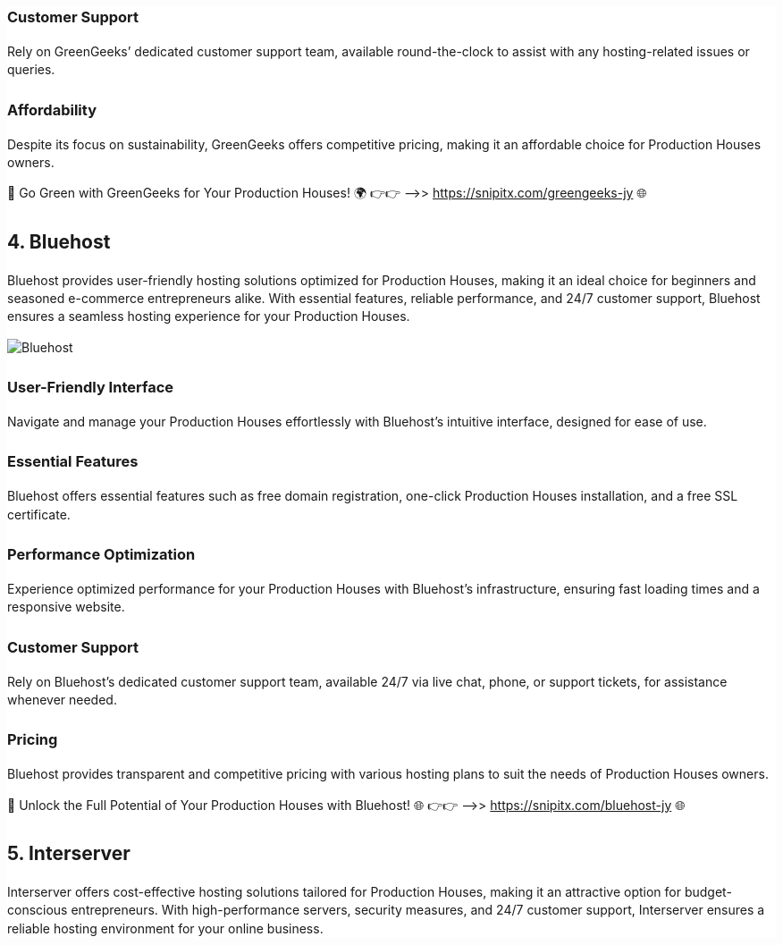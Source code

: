 ### Customer Support
Rely on GreenGeeks’ dedicated customer support team, available round-the-clock to assist with any hosting-related issues or queries.

### Affordability
Despite its focus on sustainability, GreenGeeks offers competitive pricing, making it an affordable choice for Production Houses owners.

🌿 Go Green with GreenGeeks for Your Production Houses! 🌍
👉👉 -->> https://snipitx.com/greengeeks-jy 🌐

## 4. Bluehost

Bluehost provides user-friendly hosting solutions optimized for Production Houses, making it an ideal choice for beginners and seasoned e-commerce entrepreneurs alike. With essential features, reliable performance, and 24/7 customer support, Bluehost ensures a seamless hosting experience for your Production Houses.

![Bluehost](https://i.imgur.com/PasFF9E.jpeg "Bluehost Hosting")

### User-Friendly Interface
Navigate and manage your Production Houses effortlessly with Bluehost’s intuitive interface, designed for ease of use.

### Essential Features
Bluehost offers essential features such as free domain registration, one-click Production Houses installation, and a free SSL certificate.

### Performance Optimization
Experience optimized performance for your Production Houses with Bluehost’s infrastructure, ensuring fast loading times and a responsive website.

### Customer Support
Rely on Bluehost’s dedicated customer support team, available 24/7 via live chat, phone, or support tickets, for assistance whenever needed.

### Pricing
Bluehost provides transparent and competitive pricing with various hosting plans to suit the needs of Production Houses owners.

🚀 Unlock the Full Potential of Your Production Houses with Bluehost! 🌐
👉👉 -->> https://snipitx.com/bluehost-jy 🌐

## 5. Interserver

Interserver offers cost-effective hosting solutions tailored for Production Houses, making it an attractive option for budget-conscious entrepreneurs. With high-performance servers, security measures, and 24/7 customer support, Interserver ensures a reliable hosting environment for your online business.
